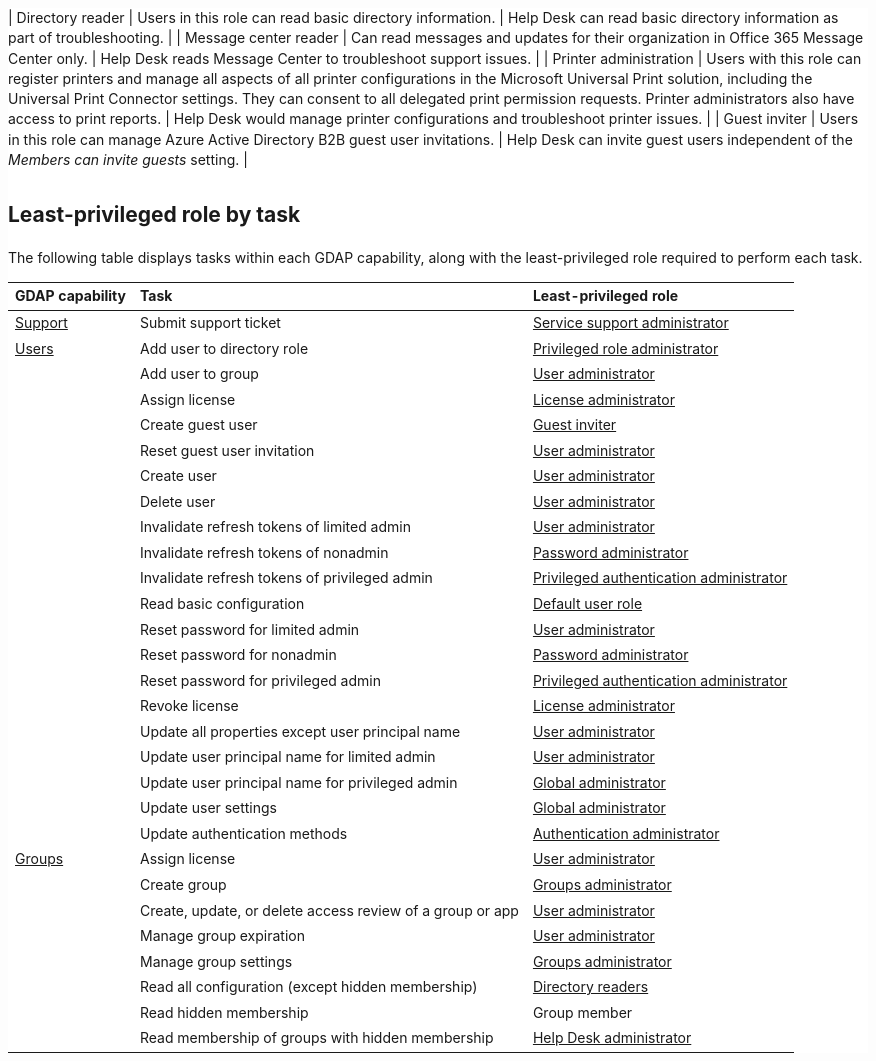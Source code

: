 | Directory reader                        | Users in this role can read basic directory information.  | Help Desk can read basic directory information as part of troubleshooting.                                                                                |
| Message center reader                   | Can read messages and updates for their organization in Office 365 Message Center only.     | Help Desk reads Message Center to troubleshoot support issues.    |
| Printer administration                  | Users with this role can register printers and manage all aspects of all printer configurations in the Microsoft Universal Print solution, including the Universal Print Connector settings. They can consent to all delegated print permission requests. Printer administrators also have access to print reports. | Help Desk would manage printer configurations and troubleshoot printer issues.      |
| Guest inviter                           | Users in this role can manage Azure Active Directory B2B guest user invitations.           | Help Desk can invite guest users independent of the _Members can invite guests_ setting.    |

## Least-privileged role by task

The following table displays tasks within each GDAP capability, along with the least-privileged role required to perform each task.

| GDAP capability | Task | Least-privileged role
|:-----|:-----|:---------------------
| [Support](/azure/active-directory/roles/delegate-by-task#support) |Submit support ticket | [Service support administrator](/azure/active-directory/roles/permissions-reference#service-support-administrator)
| [Users](/azure/active-directory/roles/delegate-by-task#users) |Add user to directory role | [Privileged role administrator](/azure/active-directory/roles/permissions-reference#privileged-role-administrator)
| |Add user to group | [User administrator](/azure/active-directory/roles/permissions-reference#user-administrator)
| |Assign license | [License administrator](/azure/active-directory/roles/permissions-reference#license-administrator)
| |Create guest user | [Guest inviter](/azure/active-directory/roles/permissions-reference#guest-inviter)
| |Reset guest user invitation | [User administrator](/azure/active-directory/roles/permissions-reference#user-administrator)
| |Create user |[User administrator](/azure/active-directory/roles/permissions-reference#user-administrator)
| |Delete user |[User administrator](/azure/active-directory/roles/permissions-reference#user-administrator)
| |Invalidate refresh tokens of limited admin |[User administrator](/azure/active-directory/roles/permissions-reference#user-administrator)
| |Invalidate refresh tokens of nonadmin |[Password administrator](/azure/active-directory/roles/permissions-reference#password-administrator)
| |Invalidate refresh tokens of privileged admin |[Privileged authentication administrator](/azure/active-directory/roles/permissions-reference#privileged-authentication-administrator)
| |Read basic configuration |[Default user role](/azure/active-directory/fundamentals/users-default-permissions)
| |Reset password for limited admin |[User administrator](/azure/active-directory/roles/permissions-reference#user-administrator)
| |Reset password for nonadmin |[Password administrator](/azure/active-directory/roles/permissions-reference#password-administrator)
| |Reset password for privileged admin |[Privileged authentication administrator](/azure/active-directory/roles/permissions-reference#privileged-authentication-administrator)
| |Revoke license |[License administrator](/azure/active-directory/roles/permissions-reference#license-administrator)
| |Update all properties except user principal name | [User administrator](/azure/active-directory/roles/permissions-reference#user-administrator)
| |Update user principal name for limited admin | [User administrator](/azure/active-directory/roles/permissions-reference#user-administrator)
| |Update user principal name for privileged admin | [Global administrator](/azure/active-directory/roles/permissions-reference#global-administrator)
| |Update user settings |  [Global administrator](/azure/active-directory/roles/permissions-reference#global-administrator)
| |Update authentication methods | [Authentication administrator](/azure/active-directory/roles/permissions-reference#authentication-administrator)
| [Groups](/azure/active-directory/roles/delegate-by-task#groups) | Assign license| [User administrator](/azure/active-directory/roles/permissions-reference#user-administrator)
| | Create group | [Groups administrator](/azure/active-directory/roles/permissions-reference#groups-administrator)
| | Create, update, or delete access review of a group or app | [User administrator](/azure/active-directory/roles/permissions-reference#user-administrator)
| | Manage group expiration | [User administrator](/azure/active-directory/roles/permissions-reference#user-administrator)
| | Manage group settings | [Groups administrator](/azure/active-directory/roles/permissions-reference#groups-administrator)
| | Read all configuration (except hidden membership) | [Directory readers](/azure/active-directory/roles/permissions-reference#directory-readers)
| | Read hidden membership | Group member
| | Read membership of groups with hidden membership | [Help Desk administrator](/azure/active-directory/roles/permissions-reference#helpdesk-administrator)